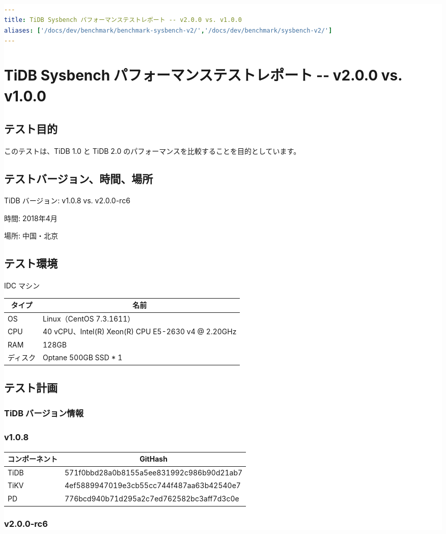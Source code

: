 ```yaml
---
title: TiDB Sysbench パフォーマンステストレポート -- v2.0.0 vs. v1.0.0
aliases: ['/docs/dev/benchmark/benchmark-sysbench-v2/','/docs/dev/benchmark/sysbench-v2/']
---
```


# TiDB Sysbench パフォーマンステストレポート -- v2.0.0 vs. v1.0.0

## テスト目的

このテストは、TiDB 1.0 と TiDB 2.0 のパフォーマンスを比較することを目的としています。

## テストバージョン、時間、場所

TiDB バージョン: v1.0.8 vs. v2.0.0-rc6

時間: 2018年4月

場所: 中国・北京

## テスト環境

IDC マシン

| タイプ | 名前 |
| -------- | --------- |
| OS | Linux（CentOS 7.3.1611） |
| CPU | 40 vCPU、Intel(R) Xeon(R) CPU E5-2630 v4 @ 2.20GHz |
| RAM | 128GB |
| ディスク | Optane 500GB SSD * 1 |

## テスト計画

### TiDB バージョン情報

### v1.0.8

| コンポーネント | GitHash |
| -------- | --------- |
| TiDB | 571f0bbd28a0b8155a5ee831992c986b90d21ab7 |
| TiKV | 4ef5889947019e3cb55cc744f487aa63b42540e7 |
| PD | 776bcd940b71d295a2c7ed762582bc3aff7d3c0e |

### v2.0.0-rc6
